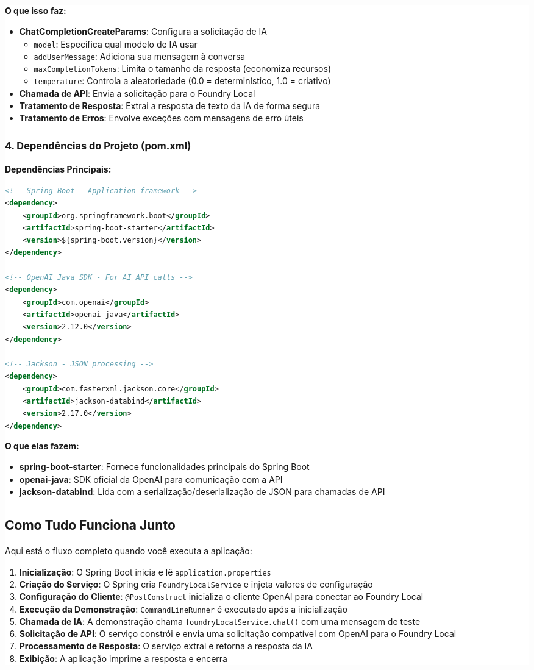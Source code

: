 **O que isso faz:**
- **ChatCompletionCreateParams**: Configura a solicitação de IA
  - `model`: Especifica qual modelo de IA usar
  - `addUserMessage`: Adiciona sua mensagem à conversa
  - `maxCompletionTokens`: Limita o tamanho da resposta (economiza recursos)
  - `temperature`: Controla a aleatoriedade (0.0 = determinístico, 1.0 = criativo)
- **Chamada de API**: Envia a solicitação para o Foundry Local
- **Tratamento de Resposta**: Extrai a resposta de texto da IA de forma segura
- **Tratamento de Erros**: Envolve exceções com mensagens de erro úteis

### 4. Dependências do Projeto (pom.xml)

**Dependências Principais:**

```xml
<!-- Spring Boot - Application framework -->
<dependency>
    <groupId>org.springframework.boot</groupId>
    <artifactId>spring-boot-starter</artifactId>
    <version>${spring-boot.version}</version>
</dependency>

<!-- OpenAI Java SDK - For AI API calls -->
<dependency>
    <groupId>com.openai</groupId>
    <artifactId>openai-java</artifactId>
    <version>2.12.0</version>
</dependency>

<!-- Jackson - JSON processing -->
<dependency>
    <groupId>com.fasterxml.jackson.core</groupId>
    <artifactId>jackson-databind</artifactId>
    <version>2.17.0</version>
</dependency>
```

**O que elas fazem:**
- **spring-boot-starter**: Fornece funcionalidades principais do Spring Boot
- **openai-java**: SDK oficial da OpenAI para comunicação com a API
- **jackson-databind**: Lida com a serialização/deserialização de JSON para chamadas de API

## Como Tudo Funciona Junto

Aqui está o fluxo completo quando você executa a aplicação:

1. **Inicialização**: O Spring Boot inicia e lê `application.properties`
2. **Criação do Serviço**: O Spring cria `FoundryLocalService` e injeta valores de configuração
3. **Configuração do Cliente**: `@PostConstruct` inicializa o cliente OpenAI para conectar ao Foundry Local
4. **Execução da Demonstração**: `CommandLineRunner` é executado após a inicialização
5. **Chamada de IA**: A demonstração chama `foundryLocalService.chat()` com uma mensagem de teste
6. **Solicitação de API**: O serviço constrói e envia uma solicitação compatível com OpenAI para o Foundry Local
7. **Processamento de Resposta**: O serviço extrai e retorna a resposta da IA
8. **Exibição**: A aplicação imprime a resposta e encerra
